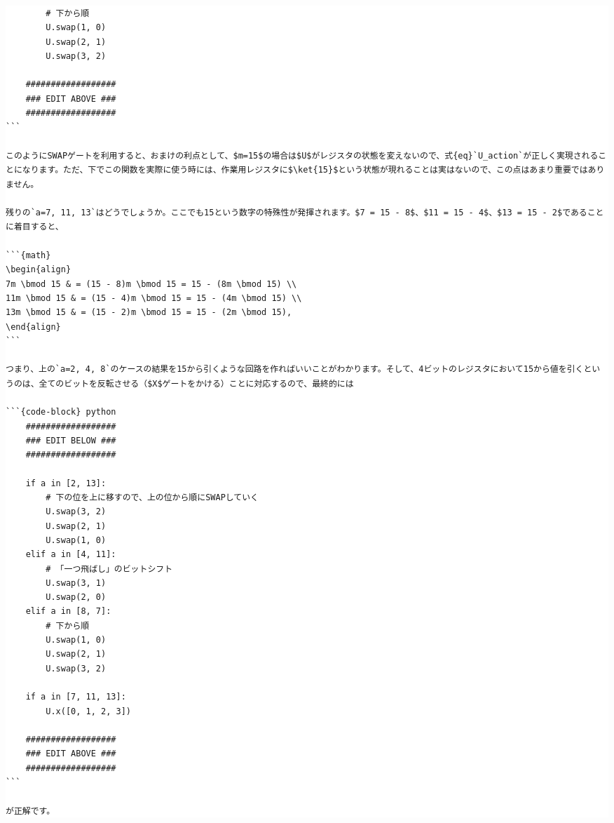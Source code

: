 ````{toggle}
        # 下から順
        U.swap(1, 0)
        U.swap(2, 1)
        U.swap(3, 2)

    ##################
    ### EDIT ABOVE ###
    ##################
```

このようにSWAPゲートを利用すると、おまけの利点として、$m=15$の場合は$U$がレジスタの状態を変えないので、式{eq}`U_action`が正しく実現されることになります。ただ、下でこの関数を実際に使う時には、作業用レジスタに$\ket{15}$という状態が現れることは実はないので、この点はあまり重要ではありません。

残りの`a=7, 11, 13`はどうでしょうか。ここでも15という数字の特殊性が発揮されます。$7 = 15 - 8$、$11 = 15 - 4$、$13 = 15 - 2$であることに着目すると、

```{math}
\begin{align}
7m \bmod 15 & = (15 - 8)m \bmod 15 = 15 - (8m \bmod 15) \\
11m \bmod 15 & = (15 - 4)m \bmod 15 = 15 - (4m \bmod 15) \\
13m \bmod 15 & = (15 - 2)m \bmod 15 = 15 - (2m \bmod 15),
\end{align}
```

つまり、上の`a=2, 4, 8`のケースの結果を15から引くような回路を作ればいいことがわかります。そして、4ビットのレジスタにおいて15から値を引くというのは、全てのビットを反転させる（$X$ゲートをかける）ことに対応するので、最終的には

```{code-block} python
    ##################
    ### EDIT BELOW ###
    ##################

    if a in [2, 13]:
        # 下の位を上に移すので、上の位から順にSWAPしていく
        U.swap(3, 2)
        U.swap(2, 1)
        U.swap(1, 0)
    elif a in [4, 11]:
        # 「一つ飛ばし」のビットシフト
        U.swap(3, 1)
        U.swap(2, 0)
    elif a in [8, 7]:
        # 下から順
        U.swap(1, 0)
        U.swap(2, 1)
        U.swap(3, 2)

    if a in [7, 11, 13]:
        U.x([0, 1, 2, 3])

    ##################
    ### EDIT ABOVE ###
    ##################
```

が正解です。
````
